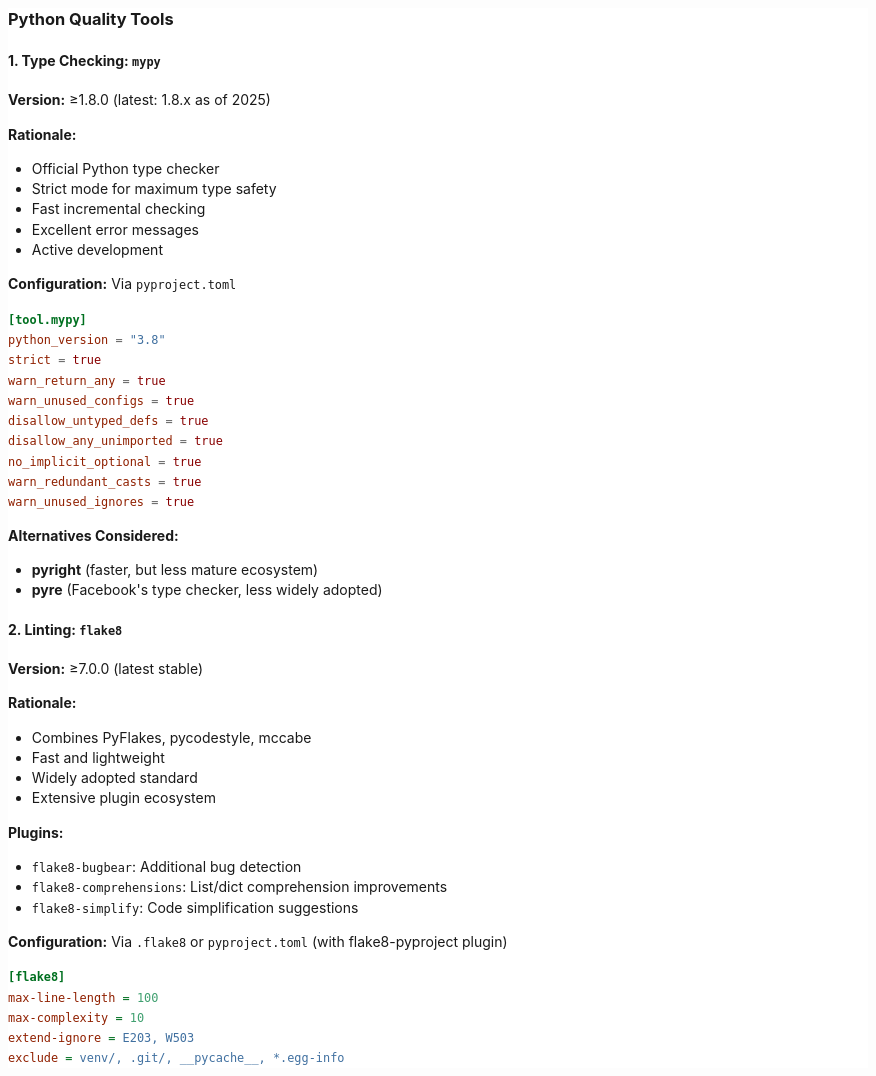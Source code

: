 ### Python Quality Tools

#### 1. Type Checking: `mypy`

**Version:** ≥1.8.0 (latest: 1.8.x as of 2025)

**Rationale:**
- Official Python type checker
- Strict mode for maximum type safety
- Fast incremental checking
- Excellent error messages
- Active development

**Configuration:** Via `pyproject.toml`
```toml
[tool.mypy]
python_version = "3.8"
strict = true
warn_return_any = true
warn_unused_configs = true
disallow_untyped_defs = true
disallow_any_unimported = true
no_implicit_optional = true
warn_redundant_casts = true
warn_unused_ignores = true
```

**Alternatives Considered:**
- **pyright** (faster, but less mature ecosystem)
- **pyre** (Facebook's type checker, less widely adopted)

#### 2. Linting: `flake8`

**Version:** ≥7.0.0 (latest stable)

**Rationale:**
- Combines PyFlakes, pycodestyle, mccabe
- Fast and lightweight
- Widely adopted standard
- Extensive plugin ecosystem

**Plugins:**
- `flake8-bugbear`: Additional bug detection
- `flake8-comprehensions`: List/dict comprehension improvements
- `flake8-simplify`: Code simplification suggestions

**Configuration:** Via `.flake8` or `pyproject.toml` (with flake8-pyproject plugin)
```ini
[flake8]
max-line-length = 100
max-complexity = 10
extend-ignore = E203, W503
exclude = venv/, .git/, __pycache__, *.egg-info
```
